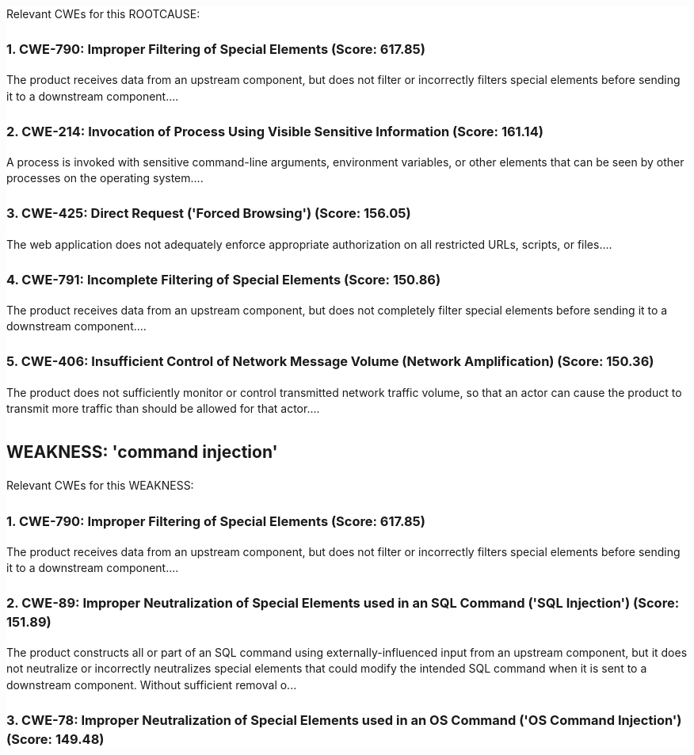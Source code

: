 Relevant CWEs for this ROOTCAUSE:

### 1. CWE-790: Improper Filtering of Special Elements (Score: 617.85)

The product receives data from an upstream component, but does not filter or incorrectly filters special elements before sending it to a downstream component....

### 2. CWE-214: Invocation of Process Using Visible Sensitive Information (Score: 161.14)

A process is invoked with sensitive command-line arguments, environment variables, or other elements that can be seen by other processes on the operating system....

### 3. CWE-425: Direct Request ('Forced Browsing') (Score: 156.05)

The web application does not adequately enforce appropriate authorization on all restricted URLs, scripts, or files....

### 4. CWE-791: Incomplete Filtering of Special Elements (Score: 150.86)

The product receives data from an upstream component, but does not completely filter special elements before sending it to a downstream component....

### 5. CWE-406: Insufficient Control of Network Message Volume (Network Amplification) (Score: 150.36)

The product does not sufficiently monitor or control transmitted network traffic volume, so that an actor can cause the product to transmit more traffic than should be allowed for that actor....

## WEAKNESS: 'command injection'

Relevant CWEs for this WEAKNESS:

### 1. CWE-790: Improper Filtering of Special Elements (Score: 617.85)

The product receives data from an upstream component, but does not filter or incorrectly filters special elements before sending it to a downstream component....

### 2. CWE-89: Improper Neutralization of Special Elements used in an SQL Command ('SQL Injection') (Score: 151.89)

The product constructs all or part of an SQL command using externally-influenced input from an upstream component, but it does not neutralize or incorrectly neutralizes special elements that could modify the intended SQL command when it is sent to a downstream component. Without sufficient removal o...

### 3. CWE-78: Improper Neutralization of Special Elements used in an OS Command ('OS Command Injection') (Score: 149.48)
